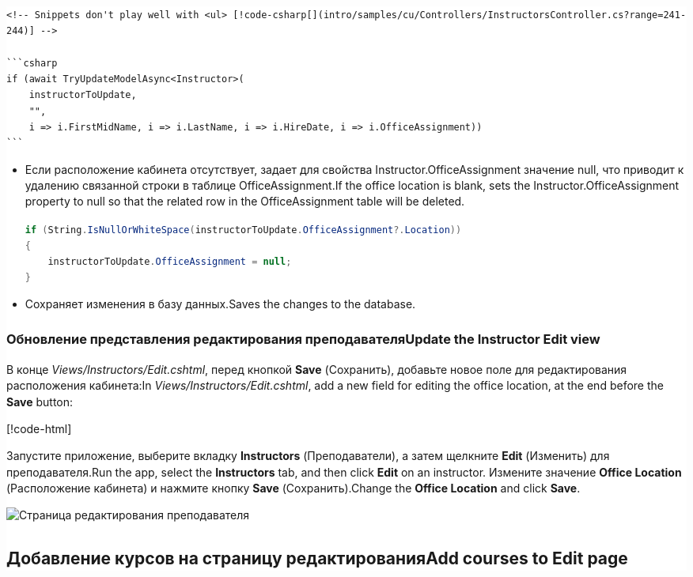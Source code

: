     <!-- Snippets don't play well with <ul> [!code-csharp[](intro/samples/cu/Controllers/InstructorsController.cs?range=241-244)] -->

    ```csharp
    if (await TryUpdateModelAsync<Instructor>(
        instructorToUpdate,
        "",
        i => i.FirstMidName, i => i.LastName, i => i.HireDate, i => i.OfficeAssignment))
    ```

* <span data-ttu-id="dbe4c-167">Если расположение кабинета отсутствует, задает для свойства Instructor.OfficeAssignment значение null, что приводит к удалению связанной строки в таблице OfficeAssignment.</span><span class="sxs-lookup"><span data-stu-id="dbe4c-167">If the office location is blank, sets the Instructor.OfficeAssignment property to null so that the related row in the OfficeAssignment table will be deleted.</span></span>

    <!-- Snippets don't play well with <ul>  "intro/samples/cu/Controllers/InstructorsController.cs"} -->

    ```csharp
    if (String.IsNullOrWhiteSpace(instructorToUpdate.OfficeAssignment?.Location))
    {
        instructorToUpdate.OfficeAssignment = null;
    }
    ```

* <span data-ttu-id="dbe4c-168">Сохраняет изменения в базу данных.</span><span class="sxs-lookup"><span data-stu-id="dbe4c-168">Saves the changes to the database.</span></span>

### <a name="update-the-instructor-edit-view"></a><span data-ttu-id="dbe4c-169">Обновление представления редактирования преподавателя</span><span class="sxs-lookup"><span data-stu-id="dbe4c-169">Update the Instructor Edit view</span></span>

<span data-ttu-id="dbe4c-170">В конце *Views/Instructors/Edit.cshtml*, перед кнопкой **Save** (Сохранить), добавьте новое поле для редактирования расположения кабинета:</span><span class="sxs-lookup"><span data-stu-id="dbe4c-170">In *Views/Instructors/Edit.cshtml*, add a new field for editing the office location, at the end before the **Save** button:</span></span>

[!code-html[](intro/samples/cu/Views/Instructors/Edit.cshtml?range=30-34)]

<span data-ttu-id="dbe4c-171">Запустите приложение, выберите вкладку **Instructors** (Преподаватели), а затем щелкните **Edit** (Изменить) для преподавателя.</span><span class="sxs-lookup"><span data-stu-id="dbe4c-171">Run the app, select the **Instructors** tab, and then click **Edit** on an instructor.</span></span> <span data-ttu-id="dbe4c-172">Измените значение **Office Location** (Расположение кабинета) и нажмите кнопку **Save** (Сохранить).</span><span class="sxs-lookup"><span data-stu-id="dbe4c-172">Change the **Office Location** and click **Save**.</span></span>

![Страница редактирования преподавателя](update-related-data/_static/instructor-edit-office.png)

## <a name="add-courses-to-edit-page"></a><span data-ttu-id="dbe4c-174">Добавление курсов на страницу редактирования</span><span class="sxs-lookup"><span data-stu-id="dbe4c-174">Add courses to Edit page</span></span>
